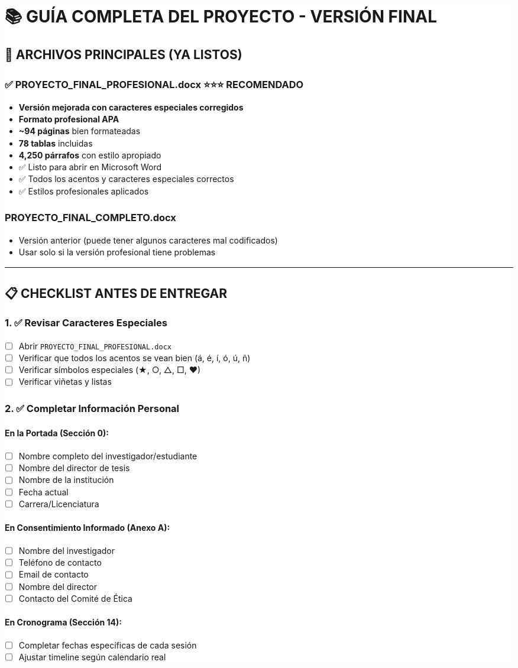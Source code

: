 # 📚 GUÍA COMPLETA DEL PROYECTO - VERSIÓN FINAL

## 🎯 ARCHIVOS PRINCIPALES (YA LISTOS)

### ✅ **PROYECTO_FINAL_PROFESIONAL.docx** ⭐⭐⭐ RECOMENDADO
- **Versión mejorada con caracteres especiales corregidos**
- **Formato profesional APA**
- **~94 páginas** bien formateadas
- **78 tablas** incluidas
- **4,250 párrafos** con estilo apropiado
- ✅ Listo para abrir en Microsoft Word
- ✅ Todos los acentos y caracteres especiales correctos
- ✅ Estilos profesionales aplicados

### PROYECTO_FINAL_COMPLETO.docx
- Versión anterior (puede tener algunos caracteres mal codificados)
- Usar solo si la versión profesional tiene problemas

---

## 📋 CHECKLIST ANTES DE ENTREGAR

### 1. ✅ Revisar Caracteres Especiales
- [ ] Abrir `PROYECTO_FINAL_PROFESIONAL.docx`
- [ ] Verificar que todos los acentos se vean bien (á, é, í, ó, ú, ñ)
- [ ] Verificar símbolos especiales (★, ○, △, □, ♥)
- [ ] Verificar viñetas y listas

### 2. ✅ Completar Información Personal

#### En la Portada (Sección 0):
- [ ] Nombre completo del investigador/estudiante
- [ ] Nombre del director de tesis
- [ ] Nombre de la institución
- [ ] Fecha actual
- [ ] Carrera/Licenciatura

#### En Consentimiento Informado (Anexo A):
- [ ] Nombre del investigador
- [ ] Teléfono de contacto
- [ ] Email de contacto
- [ ] Nombre del director
- [ ] Contacto del Comité de Ética

#### En Cronograma (Sección 14):
- [ ] Completar fechas específicas de cada sesión
- [ ] Ajustar timeline según calendario real
